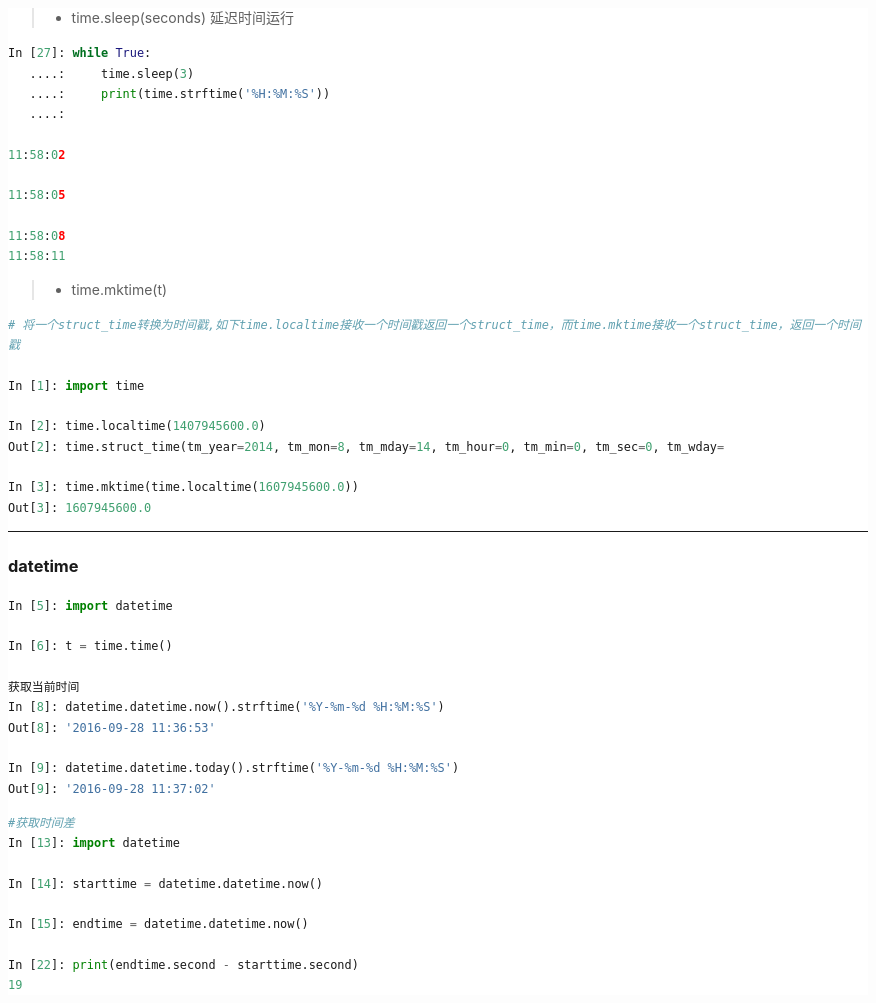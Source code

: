 
> * time.sleep(seconds)
> 延迟时间运行
```python
In [27]: while True:
   ....:     time.sleep(3)
   ....:     print(time.strftime('%H:%M:%S'))
   ....:     

11:58:02

11:58:05

11:58:08
11:58:11
```



> * time.mktime(t)
```python
# 将一个struct_time转换为时间戳,如下time.localtime接收一个时间戳返回一个struct_time，而time.mktime接收一个struct_time，返回一个时间戳

In [1]: import time

In [2]: time.localtime(1407945600.0)
Out[2]: time.struct_time(tm_year=2014, tm_mon=8, tm_mday=14, tm_hour=0, tm_min=0, tm_sec=0, tm_wday=

In [3]: time.mktime(time.localtime(1607945600.0))
Out[3]: 1607945600.0

```


---
### datetime

```python
In [5]: import datetime

In [6]: t = time.time()

获取当前时间
In [8]: datetime.datetime.now().strftime('%Y-%m-%d %H:%M:%S')
Out[8]: '2016-09-28 11:36:53'

In [9]: datetime.datetime.today().strftime('%Y-%m-%d %H:%M:%S')
Out[9]: '2016-09-28 11:37:02'
```


```python
#获取时间差
In [13]: import datetime

In [14]: starttime = datetime.datetime.now()

In [15]: endtime = datetime.datetime.now()

In [22]: print(endtime.second - starttime.second)
19

```
